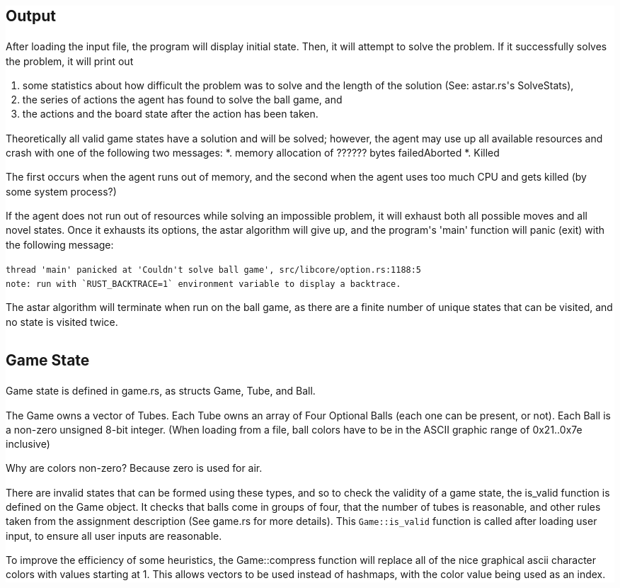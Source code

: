 
## Output
After loading the input file, the program will display initial state.
Then, it will attempt to solve the problem.
If it successfully solves the problem, it will print out
1. some statistics about how difficult the problem was to solve
    and the length of the solution (See: astar.rs's SolveStats),
2. the series of actions the agent has found to solve the ball game, and
3. the actions and the board state after the action has been taken.

Theoretically all valid game states have a solution and will be solved;
however, the agent may use up all available resources and crash with one of the following two messages:
*. memory allocation of ?????? bytes failedAborted
*. Killed

The first occurs when the agent runs out of memory,
and the second when the agent uses too much CPU and gets killed (by some system process?)

If the agent does not run out of resources while solving an impossible problem,
it will exhaust both all possible moves and all novel states.
Once it exhausts its options, the astar algorithm will give up,
and the program's 'main' function will panic (exit) with the following message:
```
thread 'main' panicked at 'Couldn't solve ball game', src/libcore/option.rs:1188:5
note: run with `RUST_BACKTRACE=1` environment variable to display a backtrace.
```

The astar algorithm will terminate when run on the ball game,
as there are a finite number of unique states that can be visited, and no state is visited twice.


## Game State
Game state is defined in game.rs, as structs Game, Tube, and Ball.

The Game owns a vector of Tubes.
Each Tube owns an array of Four Optional Balls (each one can be present, or not).
Each Ball is a non-zero unsigned 8-bit integer.
(When loading from a file, ball colors have to be in the ASCII graphic range of 0x21..0x7e inclusive)

Why are colors non-zero? Because zero is used for air.

There are invalid states that can be formed using these types, and so to check the validity of a game state,
the is_valid function is defined on the Game object.
It checks that balls come in groups of four, that the number of tubes is reasonable,
and other rules taken from the assignment description (See game.rs for more details).
This `Game::is_valid` function is called after loading user input, to ensure all user inputs are reasonable.

To improve the efficiency of some heuristics,
the Game::compress function will replace all of the nice graphical ascii character colors with values starting at 1.
This allows vectors to be used instead of hashmaps, with the color value being used as an index.
